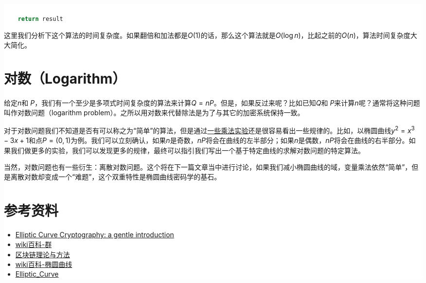 ```python

    return result
```

这里我们分析下这个算法的时间复杂度。如果翻倍和加法都是$O(1)$的话，那么这个算法就是$O(\log n)$，比起之前的$O(n)$，算法时间复杂度大大简化。

# 对数（Logarithm）

给定$n$和 $P$，我们有一个至少是多项式时间复杂度的算法来计算$Q=nP$。但是，如果反过来呢？比如已知$Q$和 $P$来计算$n$呢？通常将这种问题叫作对数问题（logarithm problem）。之所以用对数来代替除法是为了与其它的加密系统保持一致。

对于对数问题我们不知道是否有可以称之为“简单”的算法，但是通过[一些乘法实验](https://andrea.corbellini.name/ecc/interactive/reals-mul.html?a=-3&b=1&px=0&py=1)还是很容易看出一些规律的。比如，以椭圆曲线$y^2=x^3-3x+1$和点$P=(0,1)$为例。我们可以立刻确认，如果$n$是奇数，$nP$将会在曲线的左半部分；如果$n$是偶数，$nP$将会在曲线的右半部分。如果我们做更多的实验，我们可以发现更多的规律，最终可以指引我们写出一个基于特定曲线的求解对数问题的特定算法。

当然，对数问题也有一些衍生：离散对数问题。这个将在下一篇文章当中进行讨论，如果我们减小椭圆曲线的域，变量乘法依然“简单”，但是离散对数却变成一个“难题”，这个双重特性是椭圆曲线密码学的基石。



# 参考资料
- [Elliptic Curve Cryptography: a gentle introduction](https://andrea.corbellini.name/2015/05/17/elliptic-curve-cryptography-a-gentle-introductio)
- [wiki百科-群](https://zh.wikipedia.org/wiki/%E7%BE%A4)
- [区块链理论与方法](https://item.jd.com/12782144.html)
- [wiki百科-椭圆曲线](https://zh.wikipedia.org/wiki/%E6%A4%AD%E5%9C%86%E6%9B%B2%E7%BA%BF)
- [Elliptic_Curve](https://en.wikipedia.org/wiki/Elliptic_curve)